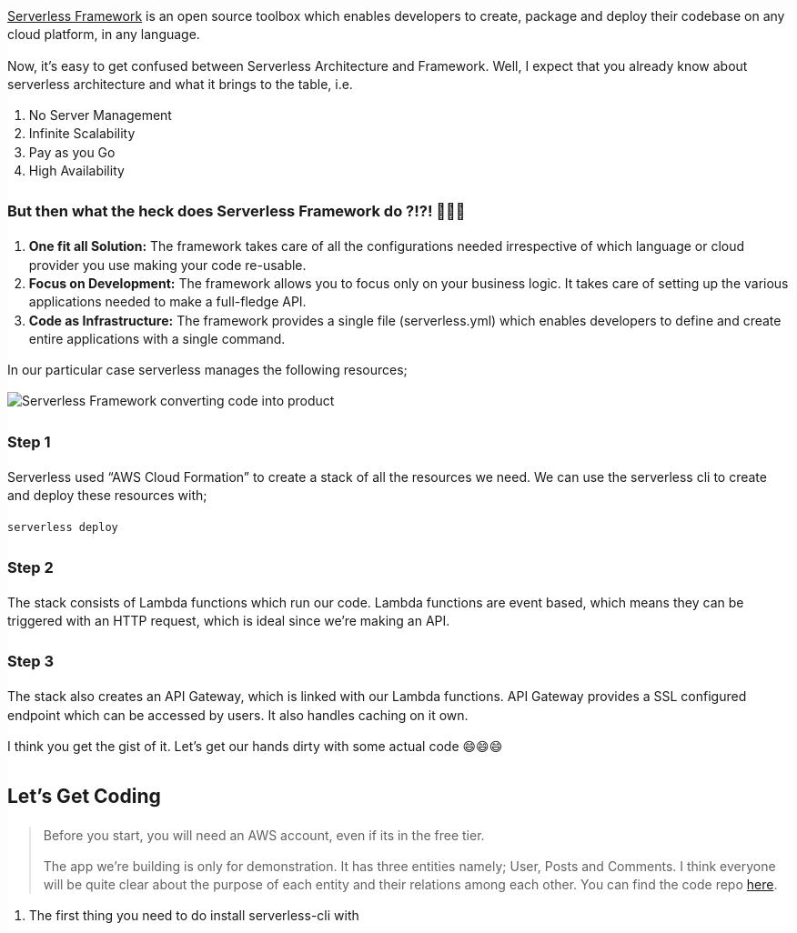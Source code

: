 [Serverless Framework](https://serverless.com/) is an open source toolbox which enables developers to create, package and deploy their codebase on any cloud platform, in any language.

Now, it’s easy to get confused between Serverless Architecture and Framework. Well, I expect that you already know about serverless architecture and what it brings to the table, i.e.

1. No Server Management
2. Infinite Scalability
3. Pay as you Go
4. High Availability

### But then what the heck does Serverless Framework do ?!?! 🤔🤔🤔

1. **One fit all Solution:** The framework takes care of all the configurations needed irrespective of which language or cloud provider you use making your code re-usable.
2. **Focus on Development:** The framework allows you to focus only on your business logic. It takes care of setting up the various applications needed to make a full-fledge API.
3. **Code as Infrastructure:** The framework provides a single file (serverless.yml) which enables developers to define and create entire applications with a single command.

In our particular case serverless manages the following resources;

![Serverless Framework converting code into product](/static/post-images/serverless-api-on-the-go/serverless-flow-diagram.png)

### Step 1

Serverless used “AWS Cloud Formation” to create a stack of all the resources we need. We can use the serverless cli to create and deploy these resources with;

```bash
serverless deploy
```

### Step 2

The stack consists of Lambda functions which run our code. Lambda functions are event based, which means they can be triggered with an HTTP request, which is ideal since we’re making an API.

### Step 3

The stack also creates an API Gateway, which is linked with our Lambda functions. API Gateway provides a SSL configured endpoint which can be accessed by users. It also handles caching on it own.

I think you get the gist of it. Let’s get our hands dirty with some actual code 😄😄😄

## Let’s Get Coding

> Before you start, you will need an AWS account, even if its in the free tier.
>
> The app we’re building is only for demonstration. It has three entities namely; User, Posts and Comments. I think everyone will be quite clear about the purpose of each entity and their relations among each other. You can find the code repo [here](https://github.com/hzburki/serverless).

1. The first thing you need to do install serverless-cli with
